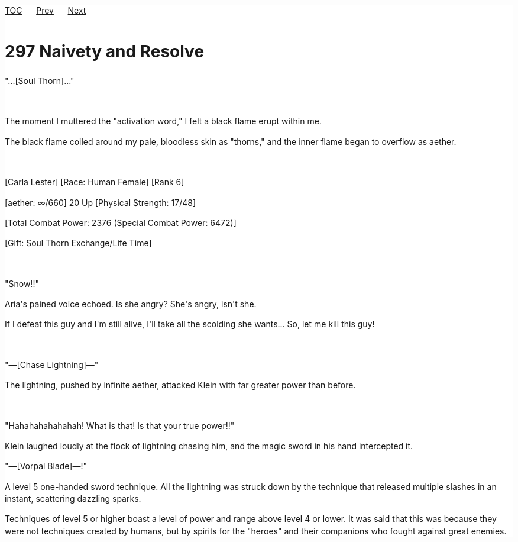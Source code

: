 [TOC](../readme.md)&nbsp;&nbsp;&nbsp;&nbsp;&nbsp;&nbsp;[Prev](section_0036.md)&nbsp;&nbsp;&nbsp;&nbsp;&nbsp;&nbsp;[Next](section_0038.md)



# 297 Naivety and Resolve

"...\[Soul Thorn\]..."

<br />

The moment I muttered the "activation word," I felt a black flame erupt
within me.

The black flame coiled around my pale, bloodless skin as "thorns," and
the inner flame began to overflow as aether.

<br />

\[Carla Lester\] \[Race: Human Female\] \[Rank 6\]

\[aether: ∞/660\] 20 Up \[Physical Strength: 17/48\]

\[Total Combat Power: 2376 (Special Combat Power: 6472)\]

\[Gift: Soul Thorn Exchange/Life Time\]

<br />

"Snow!!"

Aria's pained voice echoed. Is she angry? She's angry, isn't she.

If I defeat this guy and I'm still alive, I'll take all the scolding she
wants... So, let me kill this guy!

<br />

"―\[Chase Lightning\]―"

The lightning, pushed by infinite aether, attacked Klein with far
greater power than before.

<br />

"Hahahahahahahah! What is that! Is that your true power!!"

Klein laughed loudly at the flock of lightning chasing him, and the
magic sword in his hand intercepted it.

"―\[Vorpal Blade\]―!"

A level 5 one-handed sword technique. All the lightning was struck down
by the technique that released multiple slashes in an instant,
scattering dazzling sparks.

Techniques of level 5 or higher boast a level of power and range above
level 4 or lower. It was said that this was because they were not
techniques created by humans, but by spirits for the "heroes" and their
companions who fought against great enemies.
